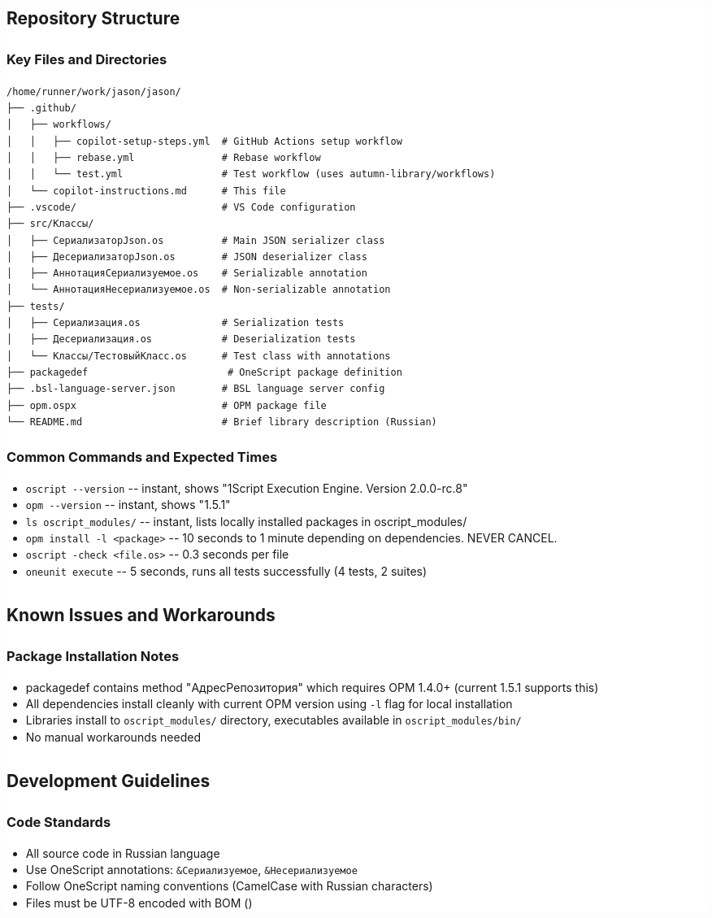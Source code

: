 ## Repository Structure

### Key Files and Directories
```
/home/runner/work/jason/jason/
├── .github/
│   ├── workflows/
│   │   ├── copilot-setup-steps.yml  # GitHub Actions setup workflow
│   │   ├── rebase.yml               # Rebase workflow
│   │   └── test.yml                 # Test workflow (uses autumn-library/workflows)
│   └── copilot-instructions.md      # This file
├── .vscode/                         # VS Code configuration
├── src/Классы/
│   ├── СериализаторJson.os          # Main JSON serializer class
│   ├── ДесериализаторJson.os        # JSON deserializer class
│   ├── АннотацияСериализуемое.os    # Serializable annotation
│   └── АннотацияНесериализуемое.os  # Non-serializable annotation
├── tests/
│   ├── Сериализация.os              # Serialization tests
│   ├── Десериализация.os            # Deserialization tests
│   └── Классы/ТестовыйКласс.os      # Test class with annotations
├── packagedef                        # OneScript package definition
├── .bsl-language-server.json        # BSL language server config
├── opm.ospx                         # OPM package file
└── README.md                        # Brief library description (Russian)
```

### Common Commands and Expected Times
- `oscript --version` -- instant, shows "1Script Execution Engine. Version 2.0.0-rc.8"
- `opm --version` -- instant, shows "1.5.1"
- `ls oscript_modules/` -- instant, lists locally installed packages in oscript_modules/
- `opm install -l <package>` -- 10 seconds to 1 minute depending on dependencies. NEVER CANCEL.
- `oscript -check <file.os>` -- 0.3 seconds per file
- `oneunit execute` -- 5 seconds, runs all tests successfully (4 tests, 2 suites)

## Known Issues and Workarounds

### Package Installation Notes
- packagedef contains method "АдресРепозитория" which requires OPM 1.4.0+ (current 1.5.1 supports this)
- All dependencies install cleanly with current OPM version using `-l` flag for local installation
- Libraries install to `oscript_modules/` directory, executables available in `oscript_modules/bin/`
- No manual workarounds needed

## Development Guidelines

### Code Standards
- All source code in Russian language
- Use OneScript annotations: `&Сериализуемое`, `&Несериализуемое`
- Follow OneScript naming conventions (CamelCase with Russian characters)
- Files must be UTF-8 encoded with BOM (﻿)
